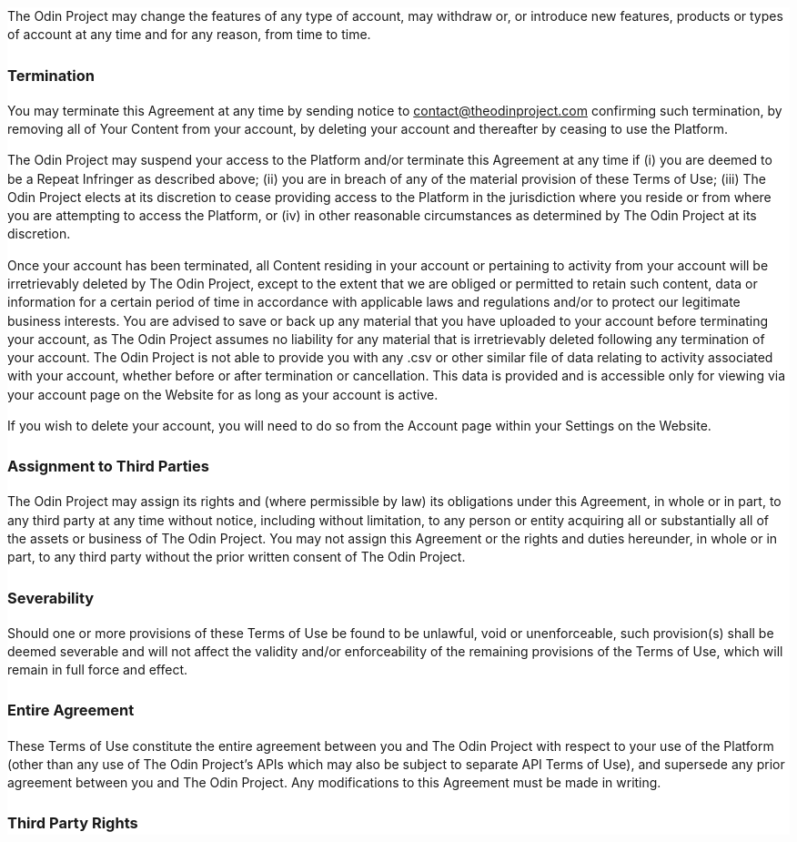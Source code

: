 The Odin Project may change the features of any type of account, may withdraw or, or introduce new features, products or types of account at any time and for any reason, from time to time. 

### Termination

You may terminate this Agreement at any time by sending notice to contact@theodinproject.com confirming such termination, by removing all of Your Content from your account, by deleting your account and thereafter by ceasing to use the Platform.

The Odin Project may suspend your access to the Platform and/or terminate this Agreement at any time if (i) you are deemed to be a Repeat Infringer as described above; (ii) you are in breach of any of the material provision of these Terms of Use; (iii) The Odin Project elects at its discretion to cease providing access to the Platform in the jurisdiction where you reside or from where you are attempting to access the Platform, or (iv) in other reasonable circumstances as determined by The Odin Project at its discretion. 

Once your account has been terminated, all Content residing in your account or pertaining to activity from your account will be irretrievably deleted by The Odin Project, except to the extent that we are obliged or permitted to retain such content, data or information for a certain period of time in accordance with applicable laws and regulations and/or to protect our legitimate business interests. You are advised to save or back up any material that you have uploaded to your account before terminating your account, as The Odin Project assumes no liability for any material that is irretrievably deleted following any termination of your account. The Odin Project is not able to provide you with any .csv or other similar file of data relating to activity associated with your account, whether before or after termination or cancellation. This data is provided and is accessible only for viewing via your account page on the Website for as long as your account is active.

If you wish to delete your account, you will need to do so from the Account page within your Settings on the Website.

### Assignment to Third Parties

The Odin Project may assign its rights and (where permissible by law) its obligations under this Agreement, in whole or in part, to any third party at any time without notice, including without limitation, to any person or entity acquiring all or substantially all of the assets or business of The Odin Project. You may not assign this Agreement or the rights and duties hereunder, in whole or in part, to any third party without the prior written consent of The Odin Project. 

### Severability

Should one or more provisions of these Terms of Use be found to be unlawful, void or unenforceable, such provision(s) shall be deemed severable and will not affect the validity and/or enforceability of the remaining provisions of the Terms of Use, which will remain in full force and effect. 

### Entire Agreement

These Terms of Use constitute the entire agreement between you and The Odin Project with respect to your use of the Platform (other than any use of The Odin Project’s APIs which may also be subject to separate API Terms of Use), and supersede any prior agreement between you and The Odin Project. Any modifications to this Agreement must be made in writing.

### Third Party Rights
